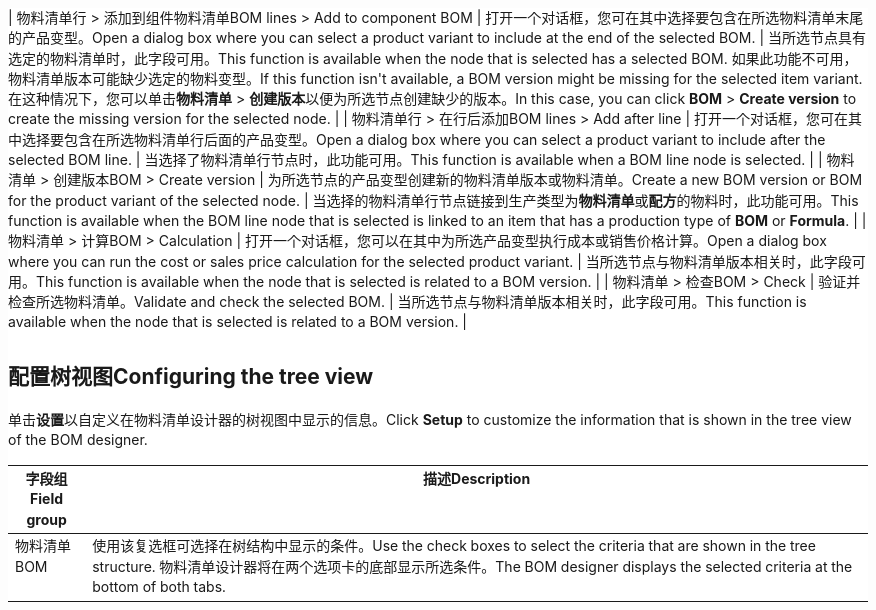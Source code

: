 | <span data-ttu-id="31e3c-168">物料清单行 &gt; 添加到组件物料清单</span><span class="sxs-lookup"><span data-stu-id="31e3c-168">BOM lines &gt; Add to component BOM</span></span> | <span data-ttu-id="31e3c-169">打开一个对话框，您可在其中选择要包含在所选物料清单末尾的产品变型。</span><span class="sxs-lookup"><span data-stu-id="31e3c-169">Open a dialog box where you can select a product variant to include at the end of the selected BOM.</span></span>       | <span data-ttu-id="31e3c-170">当所选节点具有选定的物料清单时，此字段可用。</span><span class="sxs-lookup"><span data-stu-id="31e3c-170">This function is available when the node that is selected has a selected BOM.</span></span> <span data-ttu-id="31e3c-171">如果此功能不可用，物料清单版本可能缺少选定的物料变型。</span><span class="sxs-lookup"><span data-stu-id="31e3c-171">If this function isn't available, a BOM version might be missing for the selected item variant.</span></span> <span data-ttu-id="31e3c-172">在这种情况下，您可以单击**物料清单** &gt; **创建版本**以便为所选节点创建缺少的版本。</span><span class="sxs-lookup"><span data-stu-id="31e3c-172">In this case, you can click **BOM** &gt; **Create version** to create the missing version for the selected node.</span></span> |
| <span data-ttu-id="31e3c-173">物料清单行 &gt; 在行后添加</span><span class="sxs-lookup"><span data-stu-id="31e3c-173">BOM lines &gt; Add after line</span></span>       | <span data-ttu-id="31e3c-174">打开一个对话框，您可在其中选择要包含在所选物料清单行后面的产品变型。</span><span class="sxs-lookup"><span data-stu-id="31e3c-174">Open a dialog box where you can select a product variant to include after the selected BOM line.</span></span>          | <span data-ttu-id="31e3c-175">当选择了物料清单行节点时，此功能可用。</span><span class="sxs-lookup"><span data-stu-id="31e3c-175">This function is available when a BOM line node is selected.</span></span>                                                                                                                                                                                                                                   |
| <span data-ttu-id="31e3c-176">物料清单 &gt; 创建版本</span><span class="sxs-lookup"><span data-stu-id="31e3c-176">BOM &gt; Create version</span></span>             | <span data-ttu-id="31e3c-177">为所选节点的产品变型创建新的物料清单版本或物料清单。</span><span class="sxs-lookup"><span data-stu-id="31e3c-177">Create a new BOM version or BOM for the product variant of the selected node.</span></span>                             | <span data-ttu-id="31e3c-178">当选择的物料清单行节点链接到生产类型为**物料清单**或**配方**的物料时，此功能可用。</span><span class="sxs-lookup"><span data-stu-id="31e3c-178">This function is available when the BOM line node that is selected is linked to an item that has a production type of **BOM** or **Formula**.</span></span>                                                                                                                                                  |
| <span data-ttu-id="31e3c-179">物料清单 &gt; 计算</span><span class="sxs-lookup"><span data-stu-id="31e3c-179">BOM &gt; Calculation</span></span>                | <span data-ttu-id="31e3c-180">打开一个对话框，您可以在其中为所选产品变型执行成本或销售价格计算。</span><span class="sxs-lookup"><span data-stu-id="31e3c-180">Open a dialog box where you can run the cost or sales price calculation for the selected product variant.</span></span> | <span data-ttu-id="31e3c-181">当所选节点与物料清单版本相关时，此字段可用。</span><span class="sxs-lookup"><span data-stu-id="31e3c-181">This function is available when the node that is selected is related to a BOM version.</span></span>                                                                                                                                                                                                         |
| <span data-ttu-id="31e3c-182">物料清单 &gt; 检查</span><span class="sxs-lookup"><span data-stu-id="31e3c-182">BOM &gt; Check</span></span>                      | <span data-ttu-id="31e3c-183">验证并检查所选物料清单。</span><span class="sxs-lookup"><span data-stu-id="31e3c-183">Validate and check the selected BOM.</span></span>                                                                      | <span data-ttu-id="31e3c-184">当所选节点与物料清单版本相关时，此字段可用。</span><span class="sxs-lookup"><span data-stu-id="31e3c-184">This function is available when the node that is selected is related to a BOM version.</span></span>                                                                                                                                                                                                         |

## <a name="configuring-the-tree-view"></a><span data-ttu-id="31e3c-185">配置树视图</span><span class="sxs-lookup"><span data-stu-id="31e3c-185">Configuring the tree view</span></span>
<span data-ttu-id="31e3c-186">单击**设置**以自定义在物料清单设计器的树视图中显示的信息。</span><span class="sxs-lookup"><span data-stu-id="31e3c-186">Click **Setup** to customize the information that is shown in the tree view of the BOM designer.</span></span>

| <span data-ttu-id="31e3c-187">字段组</span><span class="sxs-lookup"><span data-stu-id="31e3c-187">Field group</span></span> | <span data-ttu-id="31e3c-188">描述</span><span class="sxs-lookup"><span data-stu-id="31e3c-188">Description</span></span>                                                                                                                                                  |
|-------------|--------------------------------------------------------------------------------------------------------------------------------------------------------------|
| <span data-ttu-id="31e3c-189">物料清单</span><span class="sxs-lookup"><span data-stu-id="31e3c-189">BOM</span></span>         | <span data-ttu-id="31e3c-190">使用该复选框可选择在树结构中显示的条件。</span><span class="sxs-lookup"><span data-stu-id="31e3c-190">Use the check boxes to select the criteria that are shown in the tree structure.</span></span> <span data-ttu-id="31e3c-191">物料清单设计器将在两个选项卡的底部显示所选条件。</span><span class="sxs-lookup"><span data-stu-id="31e3c-191">The BOM designer displays the selected criteria at the bottom of both tabs.</span></span> |